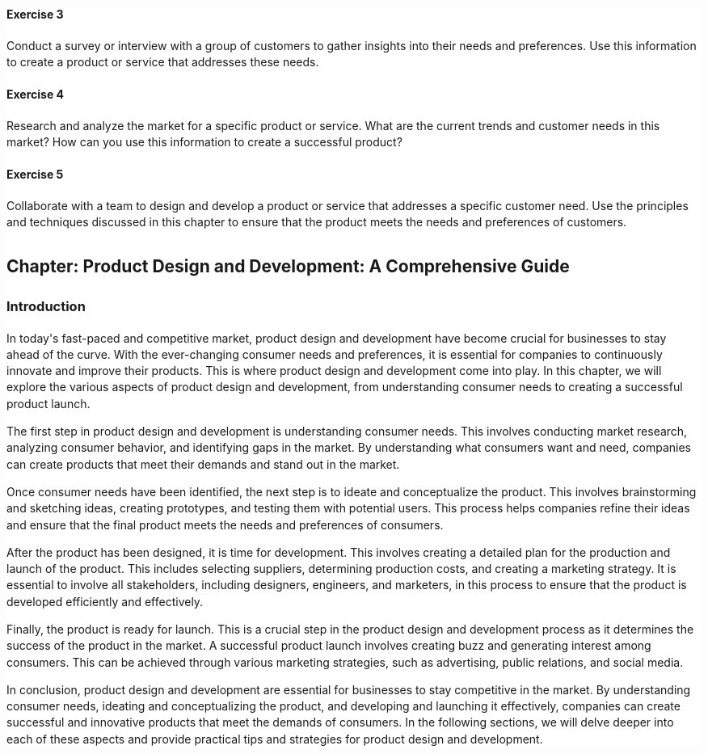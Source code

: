 #### Exercise 3
Conduct a survey or interview with a group of customers to gather insights into their needs and preferences. Use this information to create a product or service that addresses these needs.

#### Exercise 4
Research and analyze the market for a specific product or service. What are the current trends and customer needs in this market? How can you use this information to create a successful product?

#### Exercise 5
Collaborate with a team to design and develop a product or service that addresses a specific customer need. Use the principles and techniques discussed in this chapter to ensure that the product meets the needs and preferences of customers.


## Chapter: Product Design and Development: A Comprehensive Guide

### Introduction

In today's fast-paced and competitive market, product design and development have become crucial for businesses to stay ahead of the curve. With the ever-changing consumer needs and preferences, it is essential for companies to continuously innovate and improve their products. This is where product design and development come into play. In this chapter, we will explore the various aspects of product design and development, from understanding consumer needs to creating a successful product launch.

The first step in product design and development is understanding consumer needs. This involves conducting market research, analyzing consumer behavior, and identifying gaps in the market. By understanding what consumers want and need, companies can create products that meet their demands and stand out in the market.

Once consumer needs have been identified, the next step is to ideate and conceptualize the product. This involves brainstorming and sketching ideas, creating prototypes, and testing them with potential users. This process helps companies refine their ideas and ensure that the final product meets the needs and preferences of consumers.

After the product has been designed, it is time for development. This involves creating a detailed plan for the production and launch of the product. This includes selecting suppliers, determining production costs, and creating a marketing strategy. It is essential to involve all stakeholders, including designers, engineers, and marketers, in this process to ensure that the product is developed efficiently and effectively.

Finally, the product is ready for launch. This is a crucial step in the product design and development process as it determines the success of the product in the market. A successful product launch involves creating buzz and generating interest among consumers. This can be achieved through various marketing strategies, such as advertising, public relations, and social media.

In conclusion, product design and development are essential for businesses to stay competitive in the market. By understanding consumer needs, ideating and conceptualizing the product, and developing and launching it effectively, companies can create successful and innovative products that meet the demands of consumers. In the following sections, we will delve deeper into each of these aspects and provide practical tips and strategies for product design and development.
